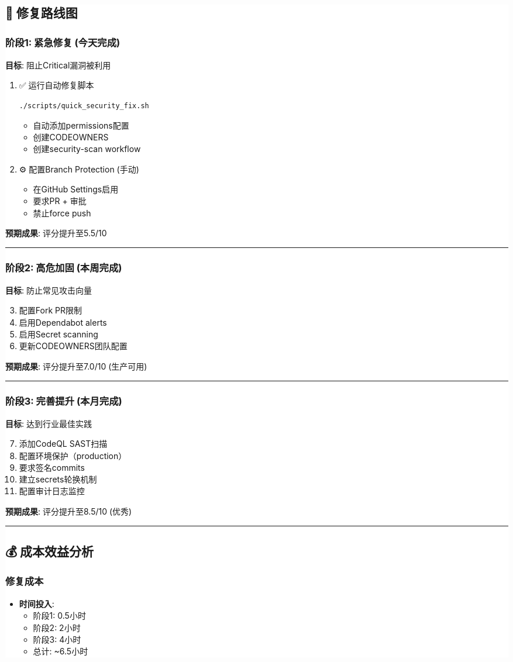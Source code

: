 
## 🚀 修复路线图

### 阶段1: 紧急修复 (今天完成)
**目标**: 阻止Critical漏洞被利用

1. ✅ 运行自动修复脚本
   ```bash
   ./scripts/quick_security_fix.sh
   ```
   - 自动添加permissions配置
   - 创建CODEOWNERS
   - 创建security-scan workflow

2. ⚙️ 配置Branch Protection (手动)
   - 在GitHub Settings启用
   - 要求PR + 审批
   - 禁止force push

**预期成果**: 评分提升至5.5/10

---

### 阶段2: 高危加固 (本周完成)
**目标**: 防止常见攻击向量

3. 配置Fork PR限制
4. 启用Dependabot alerts
5. 启用Secret scanning
6. 更新CODEOWNERS团队配置

**预期成果**: 评分提升至7.0/10 (生产可用)

---

### 阶段3: 完善提升 (本月完成)
**目标**: 达到行业最佳实践

7. 添加CodeQL SAST扫描
8. 配置环境保护（production）
9. 要求签名commits
10. 建立secrets轮换机制
11. 配置审计日志监控

**预期成果**: 评分提升至8.5/10 (优秀)

---

## 💰 成本效益分析

### 修复成本
- **时间投入**: 
  - 阶段1: 0.5小时
  - 阶段2: 2小时
  - 阶段3: 4小时
  - 总计: ~6.5小时
